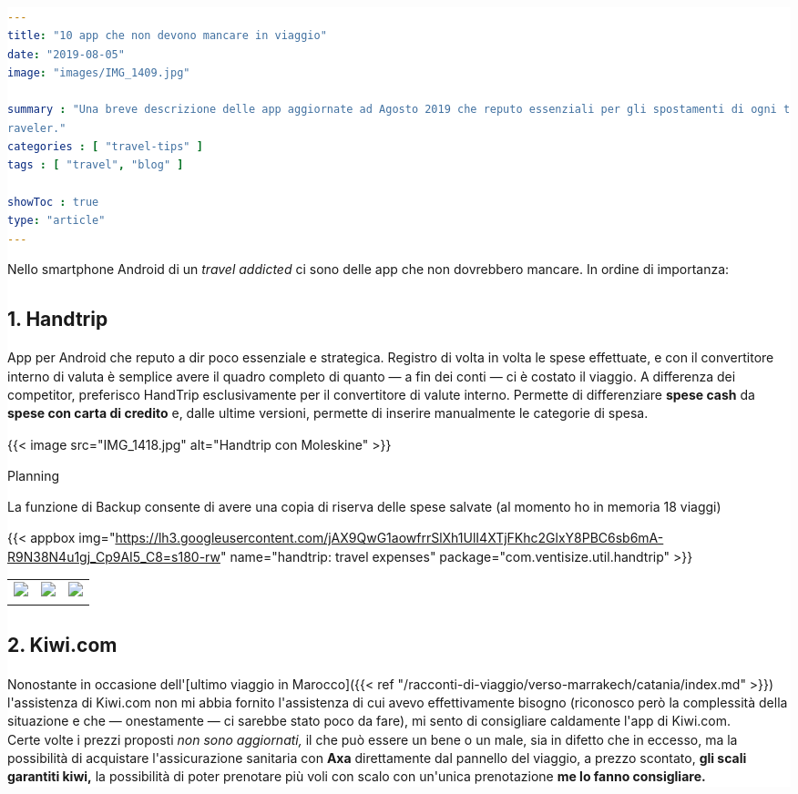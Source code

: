 ```yaml
---
title: "10 app che non devono mancare in viaggio"
date: "2019-08-05"
image: "images/IMG_1409.jpg"

summary : "Una breve descrizione delle app aggiornate ad Agosto 2019 che reputo essenziali per gli spostamenti di ogni traveler."
categories : [ "travel-tips" ]
tags : [ "travel", "blog" ]

showToc : true
type: "article"
---
```


Nello smartphone Android di un _travel addicted_ ci sono delle app che non dovrebbero mancare. In ordine di importanza:

## 1. Handtrip

App per Android che reputo a dir poco essenziale e strategica. Registro di volta in volta le spese effettuate, e con il convertitore interno di valuta è semplice avere il quadro completo di quanto ― a fin dei conti ― ci è costato il viaggio. A differenza dei competitor, preferisco HandTrip esclusivamente per il convertitore di valute interno. Permette di differenziare **spese cash** da **spese con carta di credito** e, dalle ultime versioni, permette di inserire manualmente le categorie di spesa.

{{< image src="IMG_1418.jpg" alt="Handtrip con Moleskine" >}}

Planning

La funzione di Backup consente di avere una copia di riserva delle spese salvate (al momento ho in memoria 18 viaggi)

{{< appbox img="https://lh3.googleusercontent.com/jAX9QwG1aowfrrSlXh1UlI4XTjFKhc2GlxY8PBC6sb6mA-R9N38N4u1gj_Cp9AI5_C8=s180-rw" name="handtrip: travel expenses" package="com.ventisize.util.handtrip" >}}

| | | |
|-|-|-|
|![](https://lh3.googleusercontent.com/ZzLbN_qW5vgsQA5v1Qncc__zy5TO_fx_zvG-dRo_7OgHMTVRalI1GZYC5v6EyizHTT8=w720-h310-rw)|![](https://lh3.googleusercontent.com/jwNc-38dafoCOzs96ueK-NvCxXFT6uMKvvUpH-E_bDv0Z2PWCO2-TO5i-Q_X8N-gFts=w720-h310-rw)|![](https://lh3.googleusercontent.com/EADqy91f9NmpwErfiHZONm2BpqpL33PdoLv-YqGJu5d_4ikG5TmYMdX_gP_URlparXM=w720-h310-rw)|

## 2. Kiwi.com

Nonostante in occasione dell'[ultimo viaggio in Marocco]({{< ref "/racconti-di-viaggio/verso-marrakech/catania/index.md" >}}) l'assistenza di Kiwi.com non mi abbia fornito l'assistenza di cui avevo effettivamente bisogno (riconosco però la complessità della situazione e che ― onestamente ― ci sarebbe stato poco da fare), mi sento di consigliare caldamente l'app di Kiwi.com.  
Certe volte i prezzi proposti _non sono aggiornati,_ il che può essere un bene o un male, sia in difetto che in eccesso, ma la possibilità di acquistare l'assicurazione sanitaria con **Axa** direttamente dal pannello del viaggio, a prezzo scontato, **gli scali garantiti kiwi,** la possibilità di poter prenotare più voli con scalo con un'unica prenotazione **me lo fanno consigliare.**
